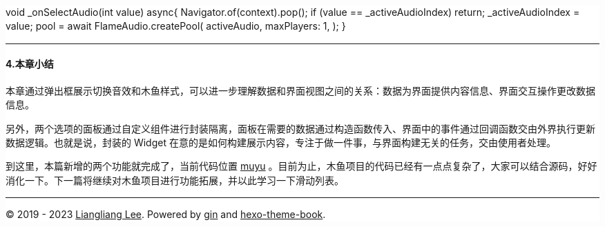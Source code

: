 void _onSelectAudio(int value) async{
  Navigator.of(context).pop();
  if (value == _activeAudioIndex) return;
  _activeAudioIndex = value;
  pool = await FlameAudio.createPool(
    activeAudio,
    maxPlayers: 1,
  );
}
</code></pre>
<hr/>
<h4 id="4-本章小结">4.本章小结</h4>
<p>本章通过弹出框展示切换音效和木鱼样式，可以进一步理解数据和界面视图之间的关系：数据为界面提供内容信息、界面交互操作更改数据信息。</p>
<p>另外，两个选项的面板通过自定义组件进行封装隔离，面板在需要的数据通过构造函数传入、界面中的事件通过回调函数交由外界执行更新数据逻辑。也就是说，封装的 Widget 在意的是如何构建展示内容，专注于做一件事，与界面构建无关的任务，交由使用者处理。</p>
<p>到这里，本篇新增的两个功能就完成了，当前代码位置 <a href="https://github.com/toly1994328/flutter_first_station/tree/1893c43a9f1d4bbfec37c51a0afdd01439a899e6/lib/muyu" target="_blank">muyu</a> 。目前为止，木鱼项目的代码已经有一点点复杂了，大家可以结合源码，好好消化一下。下一篇将继续对木鱼项目进行功能拓展，并以此学习一下滑动列表。</p>
</div>
</div>
<div>
<div id="prePage" style="float: left">
</div>
<div id="nextPage" style="float: right">
</div>
</div>
</div>
</div>
</div>
<div class="copyright">
<hr>
<p>© 2019 - 2023 <a href="/cdn-cgi/l/email-protection#ed818181d4d9dcdcdddaad8a808c8481c38e8280" target="_blank">Liangliang Lee</a>.
                    Powered by <a href="https://github.com/gin-gonic/gin" target="_blank">gin</a> and <a href="https://github.com/kaiiiz/hexo-theme-book" target="_blank">hexo-theme-book</a>.</p>
</hr></div>
</div>
<a class="off-canvas-overlay" onclick="hide_canvas()"></a>
</div>
<script>(function(){function c(){var b=a.contentDocument||a.contentWindow.document;if(b){var d=b.createElement('script');d.innerHTML="window.__CF$cv$params={r:'8f0a880fbd47855d',t:'MTczMzk3MzEzMi4wMDAwMDA='};var a=document.createElement('script');a.nonce='';a.src='/cdn-cgi/challenge-platform/scripts/jsd/main.js';document.getElementsByTagName('head')[0].appendChild(a);";b.getElementsByTagName('head')[0].appendChild(d)}}if(document.body){var a=document.createElement('iframe');a.height=1;a.width=1;a.style.position='absolute';a.style.top=0;a.style.left=0;a.style.border='none';a.style.visibility='hidden';document.body.appendChild(a);if('loading'!==document.readyState)c();else if(window.addEventListener)document.addEventListener('DOMContentLoaded',c);else{var e=document.onreadystatechange||function(){};document.onreadystatechange=function(b){e(b);'loading'!==document.readyState&&(document.onreadystatechange=e,c())}}}})();</script></body>

<script src="/static/index.js"></script>
</head></html>